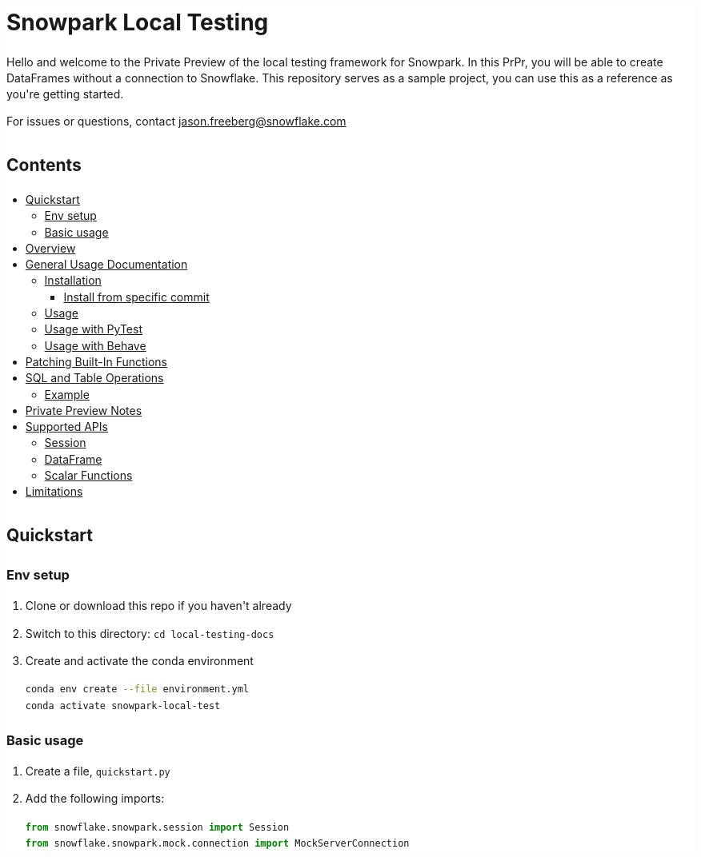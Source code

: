 # Snowpark Local Testing

Hello and welcome to the Private Preview of the local testing framework for Snowpark. In this PrPr, you will be able to create DataFrames without a connection to Snowflake. This repository serves as a sample project, you can use this as a reference as you're getting started.

For issues or questions, contact jason.freeberg@snowflake.com

## Contents

* [Quickstart](#quickstart)
  + [Env setup](#env-setup)
  + [Basic usage](#basic-usage)
* [Overview](#overview)
* [General Usage Documentation](#general-usage-documentation)
  + [Installation](#installation)
    - [Install from specific commit](#install-from-specific-commit)
  + [Usage](#usage)
  + [Usage with PyTest](#usage-with-pytest)
  + [Usage with Behave](#usage-with-behave)
* [Patching Built-In Functions](#patching-built-in-functions)
* [SQL and Table Operations](#sql-and-table-operations)
  + [Example](#example)
* [Private Preview Notes](#private-preview-notes)
* [Supported APIs](#supported-apis)
  + [Session](#session)
  + [DataFrame](#dataframe)
  + [Scalar Functions](#scalar-functions)
* [Limitations](#limitations)

## Quickstart

### Env setup

1. Clone or download this repo if you haven't already
1. Switch to this directory: `cd local-testing-docs`
1. Create and activate the conda environment

    ```bash
    conda env create --file environment.yml
    conda activate snowpark-local-test
    ```

### Basic usage

1. Create a file, `quickstart.py`
1. Add the following imports:

    ```python
    from snowflake.snowpark.session import Session
    from snowflake.snowpark.mock.connection import MockServerConnection
    ```
